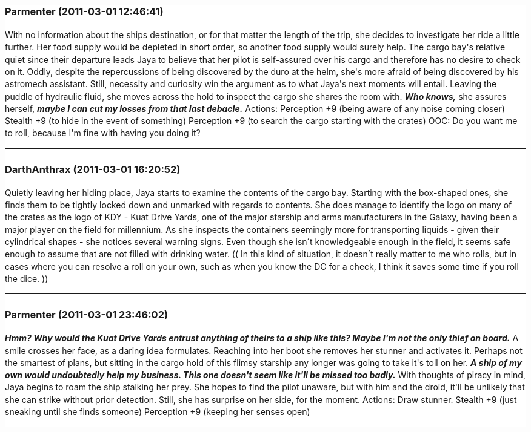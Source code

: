 
### **Parmenter** (2011-03-01 12:46:41)

With no information about the ships destination, or for that matter the length of the trip, she decides to investigate her ride a little further. Her food supply would be depleted in short order, so another food supply would surely help. The cargo bay's relative quiet since their departure leads Jaya to believe that her pilot is self-assured over his cargo and therefore has no desire to check on it. Oddly, despite the repercussions of being discovered by the duro at the helm, she's more afraid of being discovered by his astromech assistant. Still, necessity and curiosity win the argument as to what Jaya's next moments will entail.
Leaving the puddle of hydraulic fluid, she moves across the hold to inspect the cargo she shares the room with. ***Who knows,*** she assures herself, ***maybe I can cut my losses from that last debacle.***
Actions:
Perception +9 (being aware of any noise coming closer)
Stealth +9 (to hide in the event of something)
Perception +9 (to search the cargo starting with the crates)
OOC: Do you want me to roll, because I'm fine with having you doing it?

---

### **DarthAnthrax** (2011-03-01 16:20:52)

Quietly leaving her hiding place, Jaya starts to examine the contents of the cargo bay. Starting with the box-shaped ones, she finds them to be tightly locked down and unmarked with regards to contents. She does manage to identify the logo on many of the crates as the logo of KDY - Kuat Drive Yards, one of the major starship and arms manufacturers in the Galaxy, having been a major player on the field for millennium. As she inspects the containers seemingly more for transporting liquids - given their cylindrical shapes - she notices several warning signs. Even though she isn´t knowledgeable enough in the field, it seems safe enough to assume that are not filled with drinking water.
((
In this kind of situation, it doesn´t really matter to me who rolls, but in cases where you can resolve a roll on your own, such as when you know the DC for a check, I think it saves some time if you roll the dice.
))

---

### **Parmenter** (2011-03-01 23:46:02)

***Hmm? Why would the Kuat Drive Yards entrust anything of theirs to a ship like this? Maybe I'm not the only thief on board.*** A smile crosses her face, as a daring idea formulates. Reaching into her boot she removes her stunner and activates it. Perhaps not the smartest of plans, but sitting in the cargo hold of this flimsy starship any longer was going to take it's toll on her. ***A ship of my own would undoubtedly help my business. This one doesn't seem like it'll be missed too badly.*** With thoughts of piracy in mind, Jaya begins to roam the ship stalking her prey. She hopes to find the pilot unaware, but with him and the droid, it'll be unlikely that she can strike without prior detection. Still, she has surprise on her side, for the moment.
Actions:
Draw stunner.
Stealth +9 (just sneaking until she finds someone)
Perception +9 (keeping her senses open)

---